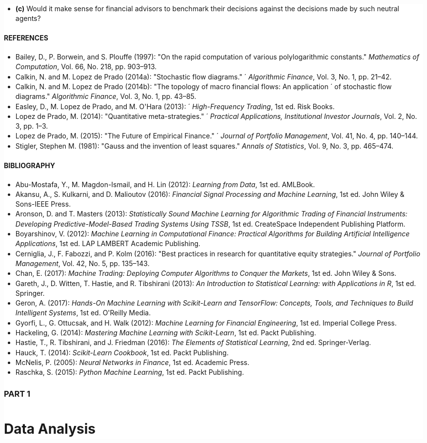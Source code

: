   - **(c)** Would it make sense for financial advisors to benchmark their decisions against the decisions made by such neutral agents?

#### **REFERENCES**

- Bailey, D., P. Borwein, and S. Plouffe (1997): "On the rapid computation of various polylogarithmic constants." *Mathematics of Computation*, Vol. 66, No. 218, pp. 903–913.
- Calkin, N. and M. Lopez de Prado (2014a): "Stochastic flow diagrams." ´ *Algorithmic Finance*, Vol. 3, No. 1, pp. 21–42.
- Calkin, N. and M. Lopez de Prado (2014b): "The topology of macro financial flows: An application ´ of stochastic flow diagrams." *Algorithmic Finance*, Vol. 3, No. 1, pp. 43–85.
- Easley, D., M. Lopez de Prado, and M. O'Hara (2013): ´ *High-Frequency Trading*, 1st ed. Risk Books.
- Lopez de Prado, M. (2014): "Quantitative meta-strategies." ´ *Practical Applications, Institutional Investor Journals*, Vol. 2, No. 3, pp. 1–3.
- Lopez de Prado, M. (2015): "The Future of Empirical Finance." ´ *Journal of Portfolio Management*, Vol. 41, No. 4, pp. 140–144.
- Stigler, Stephen M. (1981): "Gauss and the invention of least squares." *Annals of Statistics*, Vol. 9, No. 3, pp. 465–474.

#### **BIBLIOGRAPHY**

- Abu-Mostafa, Y., M. Magdon-Ismail, and H. Lin (2012): *Learning from Data*, 1st ed. AMLBook.
- Akansu, A., S. Kulkarni, and D. Malioutov (2016): *Financial Signal Processing and Machine Learning*, 1st ed. John Wiley & Sons-IEEE Press.
- Aronson, D. and T. Masters (2013): *Statistically Sound Machine Learning for Algorithmic Trading of Financial Instruments: Developing Predictive-Model-Based Trading Systems Using TSSB*, 1st ed. CreateSpace Independent Publishing Platform.
- Boyarshinov, V. (2012): *Machine Learning in Computational Finance: Practical Algorithms for Building Artificial Intelligence Applications*, 1st ed. LAP LAMBERT Academic Publishing.
- Cerniglia, J., F. Fabozzi, and P. Kolm (2016): "Best practices in research for quantitative equity strategies." *Journal of Portfolio Management*, Vol. 42, No. 5, pp. 135–143.
- Chan, E. (2017): *Machine Trading: Deploying Computer Algorithms to Conquer the Markets*, 1st ed. John Wiley & Sons.
- Gareth, J., D. Witten, T. Hastie, and R. Tibshirani (2013): *An Introduction to Statistical Learning: with Applications in R*, 1st ed. Springer.
- Geron, A. (2017): *Hands-On Machine Learning with Scikit-Learn and TensorFlow: Concepts, Tools, and Techniques to Build Intelligent Systems*, 1st ed. O'Reilly Media.
- Gyorfi, L., G. Ottucsak, and H. Walk (2012): *Machine Learning for Financial Engineering*, 1st ed. Imperial College Press.
- Hackeling, G. (2014): *Mastering Machine Learning with Scikit-Learn*, 1st ed. Packt Publishing.
- Hastie, T., R. Tibshirani, and J. Friedman (2016): *The Elements of Statistical Learning*, 2nd ed. Springer-Verlag.
- Hauck, T. (2014): *Scikit-Learn Cookbook*, 1st ed. Packt Publishing.
- McNelis, P. (2005): *Neural Networks in Finance*, 1st ed. Academic Press.
- Raschka, S. (2015): *Python Machine Learning*, 1st ed. Packt Publishing.

### PART 1

# Data Analysis
